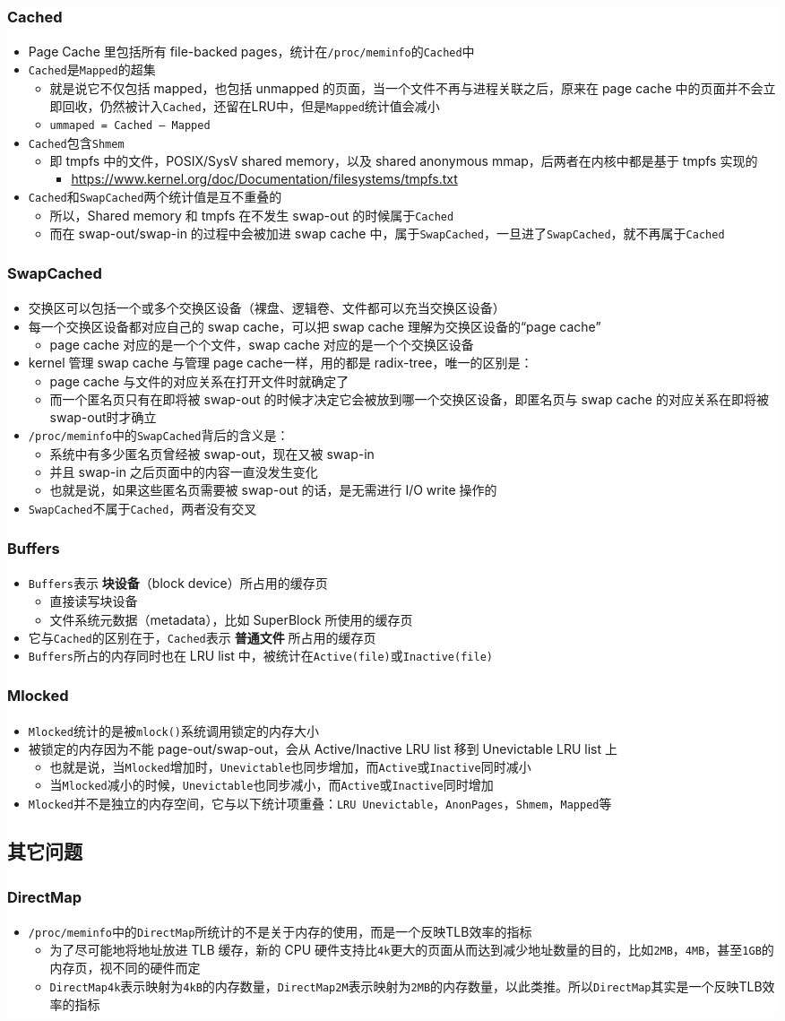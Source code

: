 ### Cached

* Page Cache 里包括所有 file-backed pages，统计在`/proc/meminfo`的`Cached`中
* `Cached`是`Mapped`的超集
  * 就是说它不仅包括 mapped，也包括 unmapped 的页面，当一个文件不再与进程关联之后，原来在 page cache 中的页面并不会立即回收，仍然被计入`Cached`，还留在LRU中，但是`Mapped`统计值会减小
  * `ummaped = Cached – Mapped`
* `Cached`包含`Shmem`
  * 即 tmpfs 中的文件，POSIX/SysV shared memory，以及 shared anonymous mmap，后两者在内核中都是基于 tmpfs 实现的
    * https://www.kernel.org/doc/Documentation/filesystems/tmpfs.txt
* `Cached`和`SwapCached`两个统计值是互不重叠的
  * 所以，Shared memory 和 tmpfs 在不发生 swap-out 的时候属于`Cached`
  * 而在 swap-out/swap-in 的过程中会被加进 swap cache 中，属于`SwapCached`，一旦进了`SwapCached`，就不再属于`Cached`

### SwapCached

* 交换区可以包括一个或多个交换区设备（裸盘、逻辑卷、文件都可以充当交换区设备）
* 每一个交换区设备都对应自己的 swap cache，可以把 swap cache 理解为交换区设备的“page cache”
  * page cache 对应的是一个个文件，swap cache 对应的是一个个交换区设备
* kernel 管理 swap cache 与管理 page cache一样，用的都是 radix-tree，唯一的区别是：
  * page cache 与文件的对应关系在打开文件时就确定了
  * 而一个匿名页只有在即将被 swap-out 的时候才决定它会被放到哪一个交换区设备，即匿名页与 swap cache 的对应关系在即将被swap-out时才确立
* `/proc/meminfo`中的`SwapCached`背后的含义是：
  * 系统中有多少匿名页曾经被 swap-out，现在又被 swap-in
  * 并且 swap-in 之后页面中的内容一直没发生变化
  * 也就是说，如果这些匿名页需要被 swap-out 的话，是无需进行 I/O write 操作的
* `SwapCached`不属于`Cached`，两者没有交叉

### Buffers

* `Buffers`表示 **块设备**（block device）所占用的缓存页
  * 直接读写块设备
  * 文件系统元数据（metadata），比如 SuperBlock 所使用的缓存页
* 它与`Cached`的区别在于，`Cached`表示 **普通文件** 所占用的缓存页
* `Buffers`所占的内存同时也在 LRU list 中，被统计在`Active(file)`或`Inactive(file)`

### Mlocked

* `Mlocked`统计的是被`mlock()`系统调用锁定的内存大小
* 被锁定的内存因为不能 page-out/swap-out，会从 Active/Inactive LRU list 移到 Unevictable LRU list 上
  * 也就是说，当`Mlocked`增加时，`Unevictable`也同步增加，而`Active`或`Inactive`同时减小
  * 当`Mlocked`减小的时候，`Unevictable`也同步减小，而`Active`或`Inactive`同时增加
* `Mlocked`并不是独立的内存空间，它与以下统计项重叠：`LRU Unevictable`，`AnonPages`，`Shmem`，`Mapped`等

## 其它问题

### DirectMap

* `/proc/meminfo`中的`DirectMap`所统计的不是关于内存的使用，而是一个反映TLB效率的指标
  * 为了尽可能地将地址放进 TLB 缓存，新的 CPU 硬件支持比`4k`更大的页面从而达到减少地址数量的目的，比如`2MB`，`4MB`，甚至`1GB`的内存页，视不同的硬件而定
  * `DirectMap4k`表示映射为`4kB`的内存数量，`DirectMap2M`表示映射为`2MB`的内存数量，以此类推。所以`DirectMap`其实是一个反映TLB效率的指标
